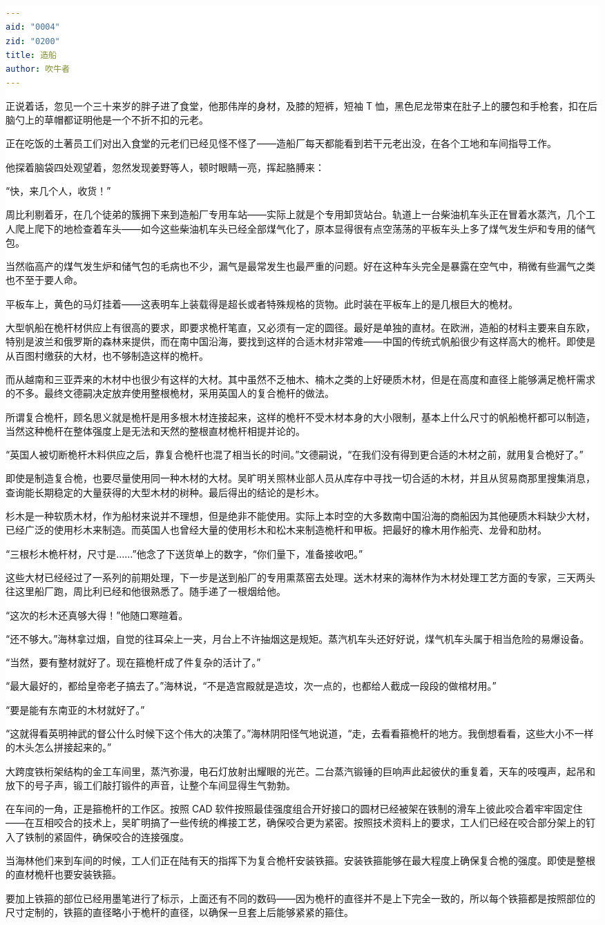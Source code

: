 ```yaml
---
aid: "0004"
zid: "0200"
title: 造船
author: 吹牛者
---
```


正说着话，忽见一个三十来岁的胖子进了食堂，他那伟岸的身材，及膝的短裤，短袖 T 恤，黑色尼龙带束在肚子上的腰包和手枪套，扣在后脑勺上的草帽都证明他是一个不折不扣的元老。

正在吃饭的土著员工们对出入食堂的元老们已经见怪不怪了——造船厂每天都能看到若干元老出没，在各个工地和车间指导工作。

他探着脑袋四处观望着，忽然发现姜野等人，顿时眼睛一亮，挥起胳膊来：

“快，来几个人，收货！”

周比利剔着牙，在几个徒弟的簇拥下来到造船厂专用车站——实际上就是个专用卸货站台。轨道上一台柴油机车头正在冒着水蒸汽，几个工人爬上爬下的地检查着车头——如今这些柴油机车头已经全部煤气化了，原本显得很有点空荡荡的平板车头上多了煤气发生炉和专用的储气包。

当然临高产的煤气发生炉和储气包的毛病也不少，漏气是最常发生也最严重的问题。好在这种车头完全是暴露在空气中，稍微有些漏气之类也不至于要人命。

平板车上，黄色的马灯挂着——这表明车上装载得是超长或者特殊规格的货物。此时装在平板车上的是几根巨大的桅材。

大型帆船在桅杆材供应上有很高的要求，即要求桅杆笔直，又必须有一定的圆径。最好是单独的直材。在欧洲，造船的材料主要来自东欧，特别是波兰和俄罗斯的森林来提供，而在南中国沿海，要找到这样的合适木材非常难——中国的传统式帆船很少有这样高大的桅杆。即使是从百图村缴获的大材，也不够制造这样的桅杆。

而从越南和三亚弄来的木材中也很少有这样的大材。其中虽然不乏柚木、楠木之类的上好硬质木材，但是在高度和直径上能够满足桅杆需求的不多。最终文德嗣决定放弃使用整根桅材，采用英国人的复合桅杆的做法。

所谓复合桅杆，顾名思义就是桅杆是用多根木材连接起来，这样的桅杆不受木材本身的大小限制，基本上什么尺寸的帆船桅杆都可以制造，当然这种桅杆在整体强度上是无法和天然的整根直材桅杆相提并论的。

“英国人被切断桅杆木料供应之后，靠复合桅杆也混了相当长的时间。”文德嗣说，“在我们没有得到更合适的木材之前，就用复合桅好了。”

即使是制造复合桅，也要尽量使用同一种木材的大材。吴旷明关照林业部人员从库存中寻找一切合适的木材，并且从贸易商那里搜集消息，查询能长期稳定的大量获得的大型木材的树种。最后得出的结论的是杉木。

杉木是一种软质木材，作为船材来说并不理想，但是绝非不能使用。实际上本时空的大多数南中国沿海的商船因为其他硬质木料缺少大材，已经广泛的使用杉木来制造。而英国人也曾经大量的使用杉木和松木来制造桅杆和甲板。把最好的橡木用作船壳、龙骨和肋材。

“三根杉木桅杆材，尺寸是……”他念了下送货单上的数字，“你们量下，准备接收吧。”

这些大材已经经过了一系列的前期处理，下一步是送到船厂的专用熏蒸窑去处理。送木材来的海林作为木材处理工艺方面的专家，三天两头往这里船厂跑，周比利已经和他很熟悉了。随手递了一根烟给他。

“这次的杉木还真够大得！”他随口寒暄着。

“还不够大。”海林拿过烟，自觉的往耳朵上一夹，月台上不许抽烟这是规矩。蒸汽机车头还好好说，煤气机车头属于相当危险的易爆设备。

“当然，要有整材就好了。现在箍桅杆成了件复杂的活计了。”

“最大最好的，都给皇帝老子搞去了。”海林说，“不是造宫殿就是造坟，次一点的，也都给人截成一段段的做棺材用。”

“要是能有东南亚的木材就好了。”

“这就得看英明神武的督公什么时候下这个伟大的决策了。”海林阴阳怪气地说道，“走，去看看箍桅杆的地方。我倒想看看，这些大小不一样的木头怎么拼接起来的。”

大跨度铁桁架结构的金工车间里，蒸汽弥漫，电石灯放射出耀眼的光芒。二台蒸汽锻锤的巨响声此起彼伏的重复着，天车的吱嘎声，起吊和放下的号子声，锻工们敲打锻件的声音，让整个车间显得生气勃勃。

在车间的一角，正是箍桅杆的工作区。按照 CAD 软件按照最佳强度组合开好接口的圆材已经被架在铁制的滑车上彼此咬合着牢牢固定住——在互相咬合的技术上，吴旷明搞了一些传统的榫接工艺，确保咬合更为紧密。按照技术资料上的要求，工人们已经在咬合部分架上的钉入了铁制的紧固件，确保咬合的连接强度。

当海林他们来到车间的时候，工人们正在陆有天的指挥下为复合桅杆安装铁箍。安装铁箍能够在最大程度上确保复合桅的强度。即使是整根的直材桅杆也要安装铁箍。

要加上铁箍的部位已经用墨笔进行了标示，上面还有不同的数码——因为桅杆的直径并不是上下完全一致的，所以每个铁箍都是按照部位的尺寸定制的，铁箍的直径略小于桅杆的直径，以确保一旦套上后能够紧紧的箍住。
